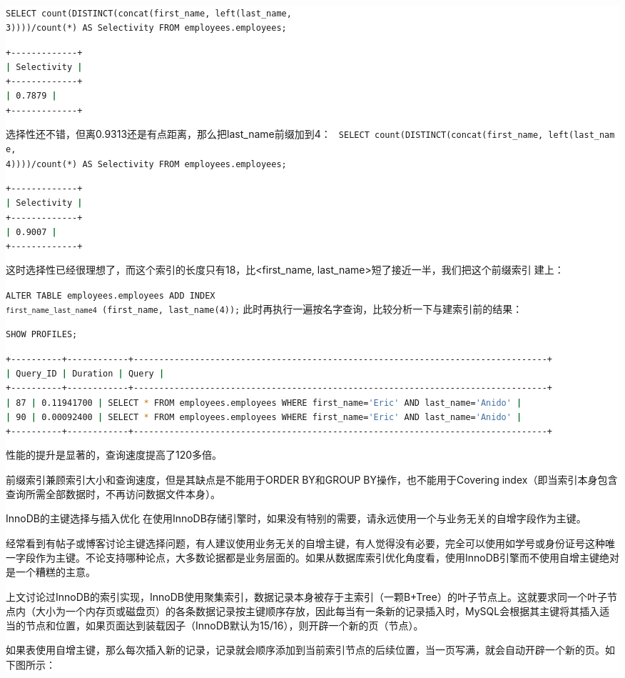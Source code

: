 <code>SELECT count(DISTINCT(concat(first_name, left(last_name, 3))))/count(*) AS Selectivity FROM employees.employees;</code>
```sh 
+-------------+
| Selectivity |
+-------------+
| 0.7879 |
+-------------+
```
选择性还不错，但离0.9313还是有点距离，那么把last_name前缀加到4：
<code>
SELECT count(DISTINCT(concat(first_name, left(last_name, 4))))/count(*) AS Selectivity FROM employees.employees;</code>
```sh 
+-------------+
| Selectivity |
+-------------+
| 0.9007 |
+-------------+
```
这时选择性已经很理想了，而这个索引的长度只有18，比<first_name, last_name>短了接近一半，我们把这个前缀索引 建上：

<code>ALTER TABLE employees.employees
      ADD INDEX `first_name_last_name4` (first_name, last_name(4));</code>
此时再执行一遍按名字查询，比较分析一下与建索引前的结果：

<code>SHOW PROFILES;</code>
```sh 
+----------+------------+---------------------------------------------------------------------------------+
| Query_ID | Duration | Query |
+----------+------------+---------------------------------------------------------------------------------+
| 87 | 0.11941700 | SELECT * FROM employees.employees WHERE first_name='Eric' AND last_name='Anido' |
| 90 | 0.00092400 | SELECT * FROM employees.employees WHERE first_name='Eric' AND last_name='Anido' |
+----------+------------+---------------------------------------------------------------------------------+
```
性能的提升是显著的，查询速度提高了120多倍。

前缀索引兼顾索引大小和查询速度，但是其缺点是不能用于ORDER BY和GROUP BY操作，也不能用于Covering index（即当索引本身包含查询所需全部数据时，不再访问数据文件本身）。

InnoDB的主键选择与插入优化
在使用InnoDB存储引擎时，如果没有特别的需要，请永远使用一个与业务无关的自增字段作为主键。

经常看到有帖子或博客讨论主键选择问题，有人建议使用业务无关的自增主键，有人觉得没有必要，完全可以使用如学号或身份证号这种唯一字段作为主键。不论支持哪种论点，大多数论据都是业务层面的。如果从数据库索引优化角度看，使用InnoDB引擎而不使用自增主键绝对是一个糟糕的主意。

上文讨论过InnoDB的索引实现，InnoDB使用聚集索引，数据记录本身被存于主索引（一颗B+Tree）的叶子节点上。这就要求同一个叶子节点内（大小为一个内存页或磁盘页）的各条数据记录按主键顺序存放，因此每当有一条新的记录插入时，MySQL会根据其主键将其插入适当的节点和位置，如果页面达到装载因子（InnoDB默认为15/16），则开辟一个新的页（节点）。

如果表使用自增主键，那么每次插入新的记录，记录就会顺序添加到当前索引节点的后续位置，当一页写满，就会自动开辟一个新的页。如下图所示：

